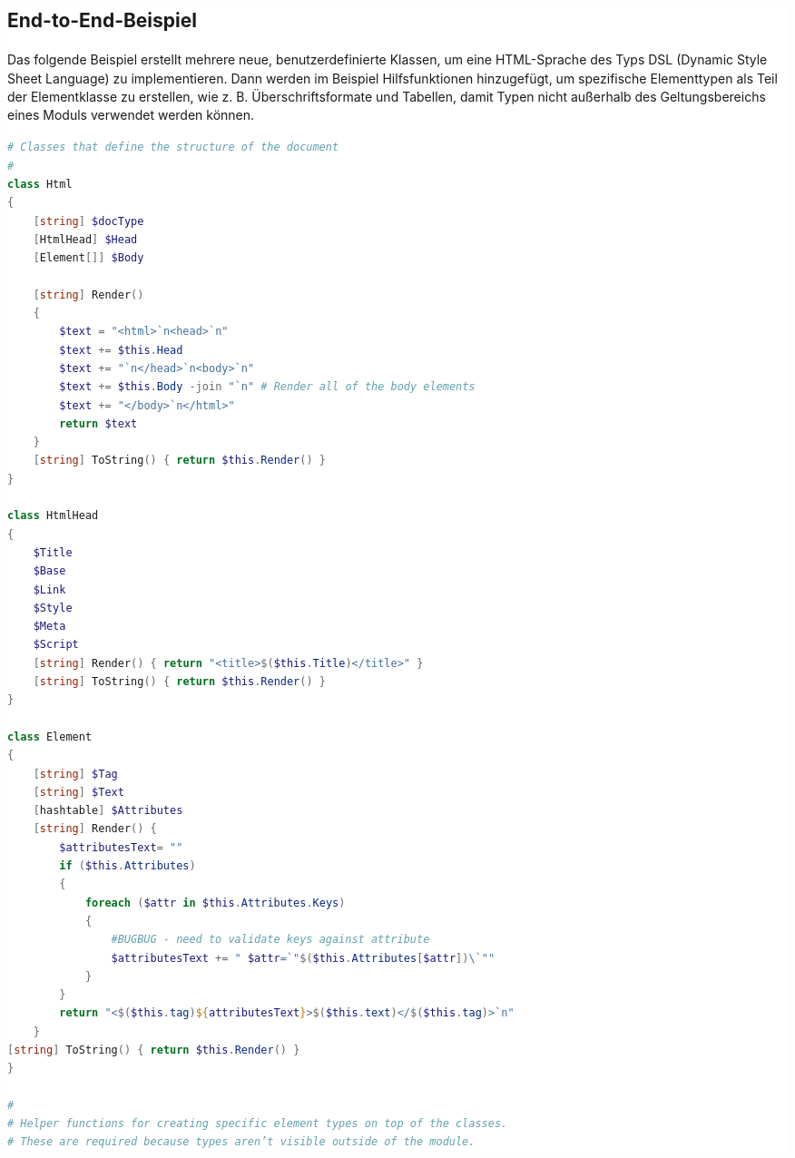 ## End-to-End-Beispiel

Das folgende Beispiel erstellt mehrere neue, benutzerdefinierte Klassen, um eine HTML-Sprache des Typs DSL (Dynamic Style Sheet Language) zu implementieren. Dann werden im Beispiel Hilfsfunktionen hinzugefügt, um spezifische Elementtypen als Teil der Elementklasse zu erstellen, wie z. B. Überschriftsformate und Tabellen, damit Typen nicht außerhalb des Geltungsbereichs eines Moduls verwendet werden können.

```powershell
# Classes that define the structure of the document
#
class Html
{
    [string] $docType
    [HtmlHead] $Head
    [Element[]] $Body
    
    [string] Render()
    {
        $text = "<html>`n<head>`n"
        $text += $this.Head
        $text += "`n</head>`n<body>`n"
        $text += $this.Body -join "`n" # Render all of the body elements
        $text += "</body>`n</html>"
        return $text
    }
    [string] ToString() { return $this.Render() }
}

class HtmlHead
{
    $Title
    $Base
    $Link
    $Style
    $Meta
    $Script
    [string] Render() { return "<title>$($this.Title)</title>" }
    [string] ToString() { return $this.Render() }
}

class Element
{
    [string] $Tag
    [string] $Text
    [hashtable] $Attributes
    [string] Render() {
        $attributesText= ""
        if ($this.Attributes)
        {
            foreach ($attr in $this.Attributes.Keys)
            {
                #BUGBUG - need to validate keys against attribute
                $attributesText += " $attr=`"$($this.Attributes[$attr])\`""
            }
        }
        return "<$($this.tag)${attributesText}>$($this.text)</$($this.tag)>`n"
    }
[string] ToString() { return $this.Render() }
}

#
# Helper functions for creating specific element types on top of the classes.
# These are required because types aren’t visible outside of the module.
```